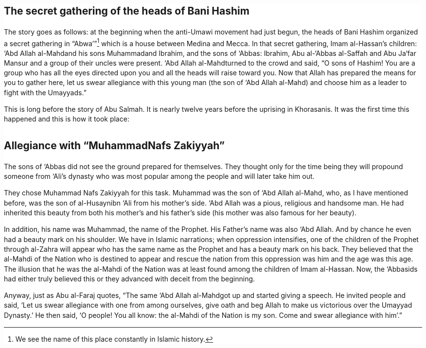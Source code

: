 The secret gathering of the heads of Bani Hashim
------------------------------------------------

The story goes as follows: at the beginning when the anti-Umawi movement
had just begun, the heads of Bani Hashim organized a secret gathering in
“Abwa’”[^12] which is a house between Medina and Mecca. In that secret
gathering, Imam al-Hassan’s children: ‘Abd Allah al-Mahdand his sons
Muhammadand Ibrahim, and the sons of ‘Abbas: Ibrahim, Abu al-‘Abbas
al-Saffah and Abu Ja‘far Mansur and a group of their uncles were
present. ‘Abd Allah al-Mahdturned to the crowd and said, “O sons of
Hashim! You are a group who has all the eyes directed upon you and all
the heads will raise toward you. Now that Allah has prepared the means
for you to gather here, let us swear allegiance with this young man (the
son of ‘Abd Allah al-Mahd) and choose him as a leader to fight with the
Umayyads.”

This is long before the story of Abu Salmah. It is nearly twelve years
before the uprising in Khorasanis. It was the first time this happened
and this is how it took place:

Allegiance with “MuhammadNafs Zakiyyah”
---------------------------------------

The sons of ‘Abbas did not see the ground prepared for themselves. They
thought only for the time being they will propound someone from ‘Ali’s
dynasty who was most popular among the people and will later take him
out.

They chose Muhammad Nafs Zakiyyah for this task. Muhammad was the son of
‘Abd Allah al-Mahd, who, as I have mentioned before, was the son of
al-Husaynibn ‘Ali from his mother’s side. ‘Abd Allah was a pious,
religious and handsome man. He had inherited this beauty from both his
mother’s and his father’s side (his mother was also famous for her
beauty).

In addition, his name was Muhammad, the name of the Prophet. His
Father’s name was also ‘Abd Allah. And by chance he even had a beauty
mark on his shoulder. We have in Islamic narrations; when oppression
intensifies, one of the children of the Prophet through al-Zahra will
appear who has the same name as the Prophet and has a beauty mark on his
back. They believed that the al-Mahdi of the Nation who is destined to
appear and rescue the nation from this oppression was him and the age
was this age. The illusion that he was the al-Mahdi of the Nation was at
least found among the children of Imam al-Hassan. Now, the ‘Abbasids had
either truly believed this or they advanced with deceit from the
beginning.

Anyway, just as Abu al-Faraj quotes, “The same ‘Abd Allah al-Mahdgot up
and started giving a speech. He invited people and said, ‘Let us swear
allegiance with one from among ourselves, give oath and beg Allah to
make us victorious over the Umayyad Dynasty.’ He then said, ‘O people!
You all know: the al-Mahdi of the Nation is my son. Come and swear
allegiance with him’.”


[^1]: Time wise, this discussion was delivered after the discussion
[^2]: Abu al-‘Abbas ‘Abd Allah al-Saffah ibn Muhammadibn ‘Ali ibn ‘Abd
[^3]: Surat al-Hajj 22:39.
[^4]: Surat al-Hujurat 49:13.
[^5]: Imam al-Hasan has a son whose name was also al-Hasan. They called
[^6]: In the next session, the Martyred Professor says, “Abu Salmah
[^7]: You know that those who gather firewood put down their rope two
[^8]: Mas‘udi is a historian and that if he is a Sunni or Shi‘ah by the
[^9]: As written, the issue of black cloth had become the custom for the
[^10]: During that time, a large group of people from Khorasan had come
[^11]: It is not as if I want to trust Mas‘udi’s quotation or that of
[^12]: We see the name of this place constantly in Islamic history.
[^13]: Abu al-Faraj Says, “This is how some of the narrators have
[^14]: I do not know whether this Zuhri is the same famous jurist Zuhri